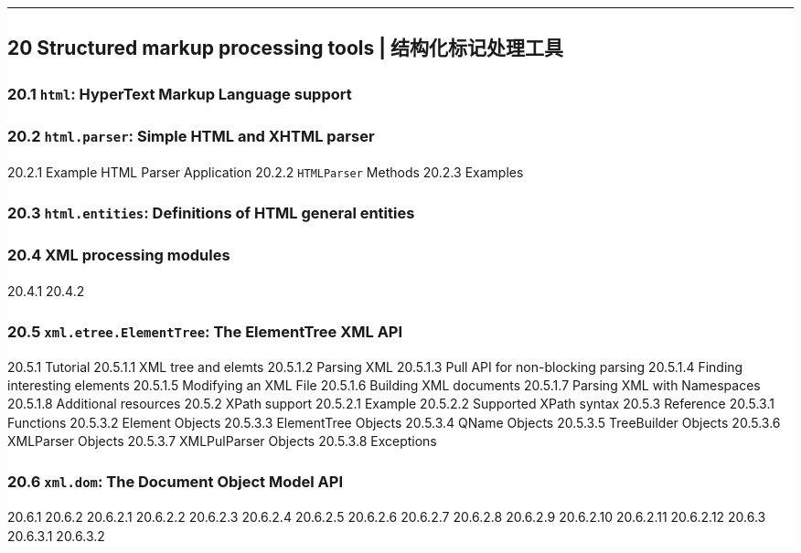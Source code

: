 - - - - -

##  20 Structured markup processing tools | 结构化标记处理工具

### 20.1 `html`: HyperText Markup Language support

### 20.2 `html.parser`: Simple HTML and XHTML parser

20.2.1 Example HTML Parser Application
20.2.2 `HTMLParser` Methods
20.2.3 Examples

### 20.3 `html.entities`: Definitions of HTML general entities

### 20.4 XML processing modules

20.4.1 
20.4.2 

### 20.5 `xml.etree.ElementTree`: The ElementTree XML API

20.5.1 Tutorial
    20.5.1.1 XML tree and elemts
    20.5.1.2 Parsing XML
    20.5.1.3 Pull API for non-blocking parsing
    20.5.1.4 Finding interesting elements
    20.5.1.5 Modifying an XML File
    20.5.1.6 Building XML documents
    20.5.1.7 Parsing XML with Namespaces
    20.5.1.8 Additional resources
20.5.2 XPath support
    20.5.2.1 Example
    20.5.2.2 Supported XPath syntax
20.5.3 Reference
    20.5.3.1 Functions
    20.5.3.2 Element Objects
    20.5.3.3 ElementTree Objects
    20.5.3.4 QName Objects
    20.5.3.5 TreeBuilder Objects
    20.5.3.6 XMLParser Objects
    20.5.3.7 XMLPulParser Objects
    20.5.3.8 Exceptions

### 20.6 `xml.dom`: The Document Object Model API

20.6.1 
20.6.2 
    20.6.2.1 
    20.6.2.2 
    20.6.2.3 
    20.6.2.4 
    20.6.2.5 
    20.6.2.6 
    20.6.2.7 
    20.6.2.8 
    20.6.2.9 
    20.6.2.10 
    20.6.2.11 
    20.6.2.12 
20.6.3 
    20.6.3.1 
    20.6.3.2 
